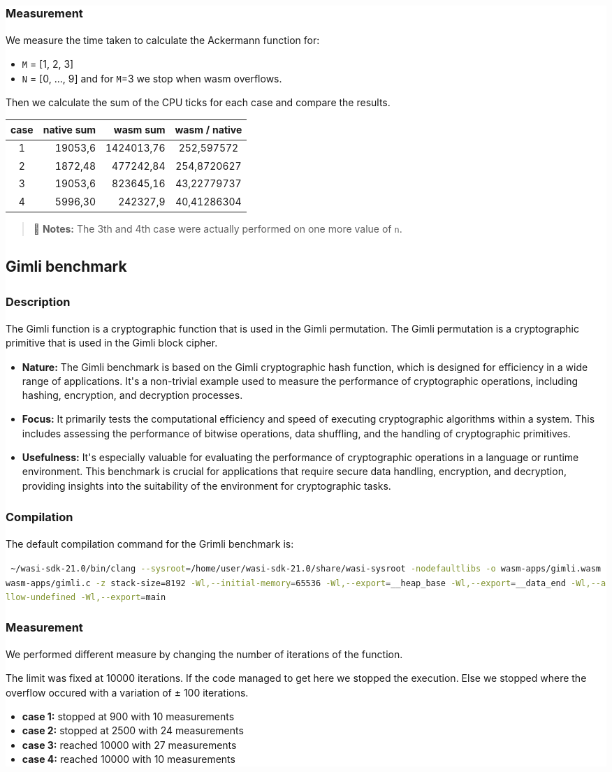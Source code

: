 ### Measurement
We measure the time taken to calculate the Ackermann function for:
* `M` = [1, 2, 3]
* `N` = [0, ..., 9] and for `M`=3 we stop when wasm overflows.

Then we calculate the sum of the CPU ticks for each case and compare the results.

| case | native sum | wasm sum | wasm / native  |
| :--: | ---------: | -------: | :------------: | 
| 1 | 19053,6 | 1424013,76 | 252,597572 |
| 2 | 1872,48 | 477242,84 | 254,8720627 |
| 3 | 19053,6 | 823645,16 | 43,22779737 |
| 4 | 5996,30| 242327,9 | 40,41286304 |

> 📄 **Notes:** The 3th and 4th case were actually performed on one more value of `n`. 


## Gimli benchmark
### Description
The Gimli function is a cryptographic function that is used in the Gimli permutation. The Gimli permutation is a cryptographic primitive that is used in the Gimli block cipher.

* **Nature:** The Gimli benchmark is based on the Gimli cryptographic hash function, which is designed for efficiency in a wide range of applications. It's a non-trivial example used to measure the performance of cryptographic operations, including hashing, encryption, and decryption processes.

* **Focus:** It primarily tests the computational efficiency and speed of executing cryptographic algorithms within a system. This includes assessing the performance of bitwise operations, data shuffling, and the handling of cryptographic primitives.

* **Usefulness:** It's especially valuable for evaluating the performance of cryptographic operations in a language or runtime environment. This benchmark is crucial for applications that require secure data handling, encryption, and decryption, providing insights into the suitability of the environment for cryptographic tasks.

### Compilation
The default compilation command for the Grimli benchmark is:
```bash	
 ~/wasi-sdk-21.0/bin/clang --sysroot=/home/user/wasi-sdk-21.0/share/wasi-sysroot -nodefaultlibs -o wasm-apps/gimli.wasm wasm-apps/gimli.c -z stack-size=8192 -Wl,--initial-memory=65536 -Wl,--export=__heap_base -Wl,--export=__data_end -Wl,--allow-undefined -Wl,--export=main
```

### Measurement
We performed different measure by changing the number of iterations of the function.

The limit was fixed at 10000 iterations. If the code managed to get here we stopped the execution. Else we stopped where the overflow occured with a variation of ± 100 iterations.

* **case 1:** stopped at 900 with 10 measurements
* **case 2:** stopped at 2500 with 24 measurements
* **case 3:** reached 10000 with 27 measurements
* **case 4:** reached 10000 with 10 measurements
